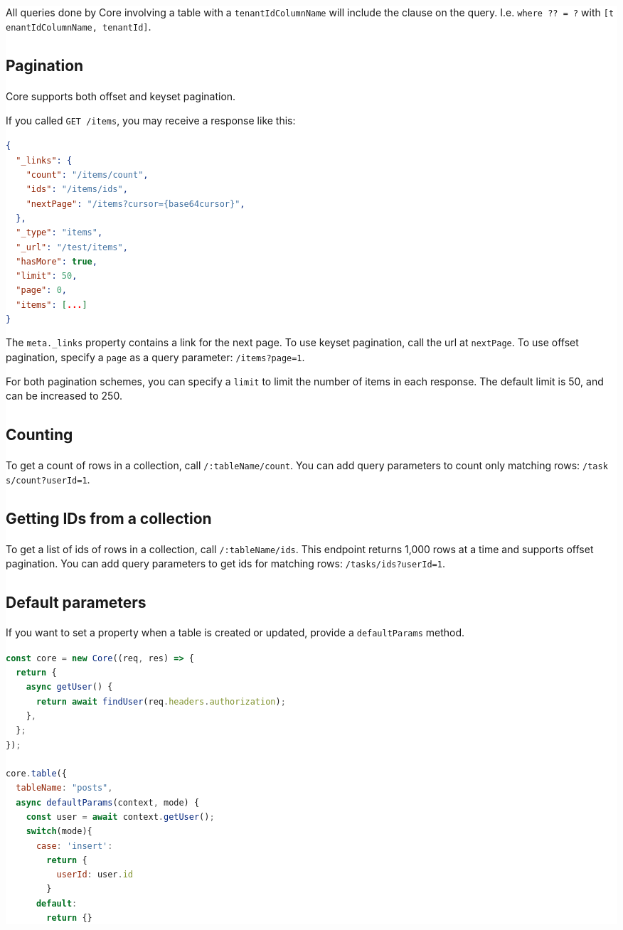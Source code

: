 All queries done by Core involving a table with a `tenantIdColumnName` will include the clause on the query. I.e. `where ?? = ?` with `[tenantIdColumnName, tenantId]`.

## Pagination

Core supports both offset and keyset pagination.

If you called `GET /items`, you may receive a response like this:

```json
{
  "_links": {
    "count": "/items/count",
    "ids": "/items/ids",
    "nextPage": "/items?cursor={base64cursor}",
  },
  "_type": "items",
  "_url": "/test/items",
  "hasMore": true,
  "limit": 50,
  "page": 0,
  "items": [...]
}
```

The `meta._links` property contains a link for the next page. To use keyset pagination, call the url at `nextPage`. To use offset pagination, specify a `page` as a query parameter: `/items?page=1`.

For both pagination schemes, you can specify a `limit` to limit the number of items in each response. The default limit is 50, and can be increased to 250.

## Counting

To get a count of rows in a collection, call `/:tableName/count`. You can add query parameters to count only matching rows: `/tasks/count?userId=1`.

## Getting IDs from a collection

To get a list of ids of rows in a collection, call `/:tableName/ids`. This endpoint returns 1,000 rows at a time and supports offset pagination. You can add query parameters to get ids for matching rows: `/tasks/ids?userId=1`.

## Default parameters

If you want to set a property when a table is created or updated, provide a `defaultParams` method.

```js
const core = new Core((req, res) => {
  return {
    async getUser() {
      return await findUser(req.headers.authorization);
    },
  };
});

core.table({
  tableName: "posts",
  async defaultParams(context, mode) {
    const user = await context.getUser();
    switch(mode){
      case: 'insert':
        return {
          userId: user.id
        }
      default:
        return {}
```